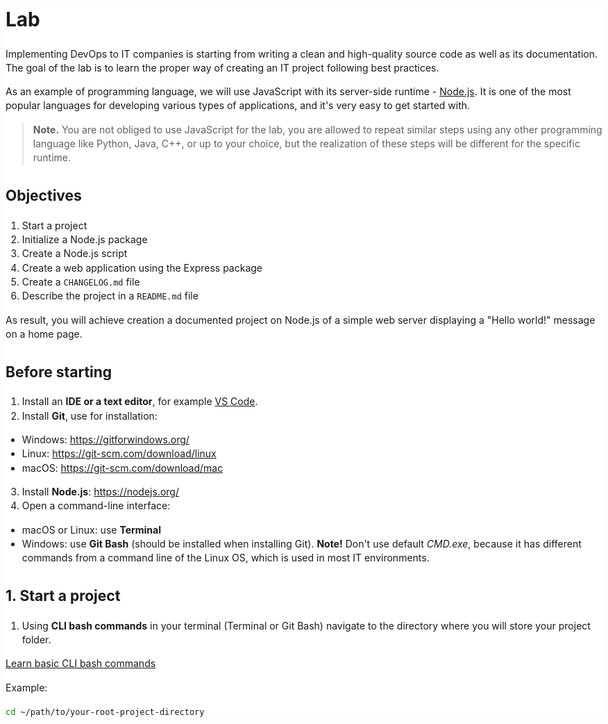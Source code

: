 
# Lab

Implementing DevOps to IT companies is starting from writing a clean and high-quality source code as well as its documentation. The goal of the lab is to learn the proper way of creating an IT project following best practices. 

As an example of programming language, we will use JavaScript with its server-side runtime - [Node.js](https://nodejs.org/en/). It is one of the most popular languages for developing various types of applications, and it's very easy to get started with.

> **Note.** You are not obliged to use JavaScript for the lab, you are allowed to repeat similar steps using any other programming language like Python, Java, C++, or up to your choice, but the realization of these steps will be different for the specific runtime.

## Objectives

1. Start a project
2. Initialize a Node.js package
3. Create a Node.js script
4. Create a web application using the Express package
5. Create a `CHANGELOG.md` file
6. Describe the project in a `README.md` file

As result, you will achieve creation a documented project on Node.js of a simple web server displaying a "Hello world!" message on a home page.

## Before starting

1. Install an **IDE or a text editor**, for example [VS Code](https://code.visualstudio.com/).
2. Install **Git**, use for installation:
  - Windows: https://gitforwindows.org/
  - Linux: https://git-scm.com/download/linux
  - macOS: https://git-scm.com/download/mac   
3. Install **Node.js**: https://nodejs.org/
4. Open a command-line interface:
  - macOS or Linux: use **Terminal**
  - Windows: use **Git Bash** (should be installed when installing Git). **Note!** Don't use default *CMD.exe*, because it has different commands from a command line of the Linux OS, which is used in most IT environments.

## 1. Start a project

1. Using **CLI bash commands** in your terminal (Terminal or Git Bash) navigate to the directory where you will store your project folder.

[Learn basic CLI bash commands](https://www.educative.io/blog/bash-shell-command-cheat-sheet)

Example:

```bash 
cd ~/path/to/your-root-project-directory
```
